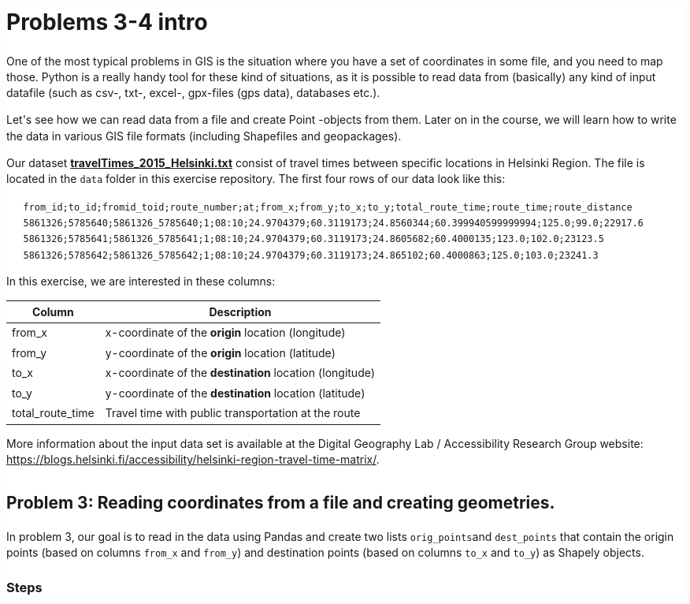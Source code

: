 # Problems 3-4 intro

One of the most typical problems in GIS is the situation where you have a set of coordinates in some file, and you need to map those. Python is a really handy tool for these kind of situations, as it is possible to read data from (basically) any kind of input datafile (such as csv-, txt-, excel-, gpx-files (gps data), databases etc.). 

Let's see how we can read data from a file and create Point -objects from them. Later on in the course, we will learn how to write the data in various GIS file formats (including Shapefiles and geopackages). 

Our dataset **[travelTimes_2015_Helsinki.txt](data/travelTimes_2015_Helsinki.txt)** consist of 
travel times between specific locations in Helsinki Region. The file is located in the `data` folder in this exercise repository. The first four rows of our data look like this:

```
   from_id;to_id;fromid_toid;route_number;at;from_x;from_y;to_x;to_y;total_route_time;route_time;route_distance
   5861326;5785640;5861326_5785640;1;08:10;24.9704379;60.3119173;24.8560344;60.399940599999994;125.0;99.0;22917.6
   5861326;5785641;5861326_5785641;1;08:10;24.9704379;60.3119173;24.8605682;60.4000135;123.0;102.0;23123.5
   5861326;5785642;5861326_5785642;1;08:10;24.9704379;60.3119173;24.865102;60.4000863;125.0;103.0;23241.3
```

In this exercise, we are interested in these columns:

| Column | Description |
|--------|-------------|
| from_x | x-coordinate of the **origin** location (longitude) |
| from_y | y-coordinate of the **origin** location (latitude) |
| to_x   | x-coordinate of the **destination** location (longitude)|
| to_y   | y-coordinate of the **destination** location (latitude) |
| total_route_time | Travel time with public transportation at the route |

More information about the input data set is available at the Digital Geography Lab / Accessibility Research Group  website: https://blogs.helsinki.fi/accessibility/helsinki-region-travel-time-matrix/.




## Problem 3: Reading coordinates from a file and creating geometries.

In problem 3, our goal is to read in the data using Pandas and create two lists `orig_points`and `dest_points` that contain the origin points (based on columns `from_x` and `from_y`) and destination points (based on columns `to_x` and `to_y`) as Shapely objects.

### Steps
